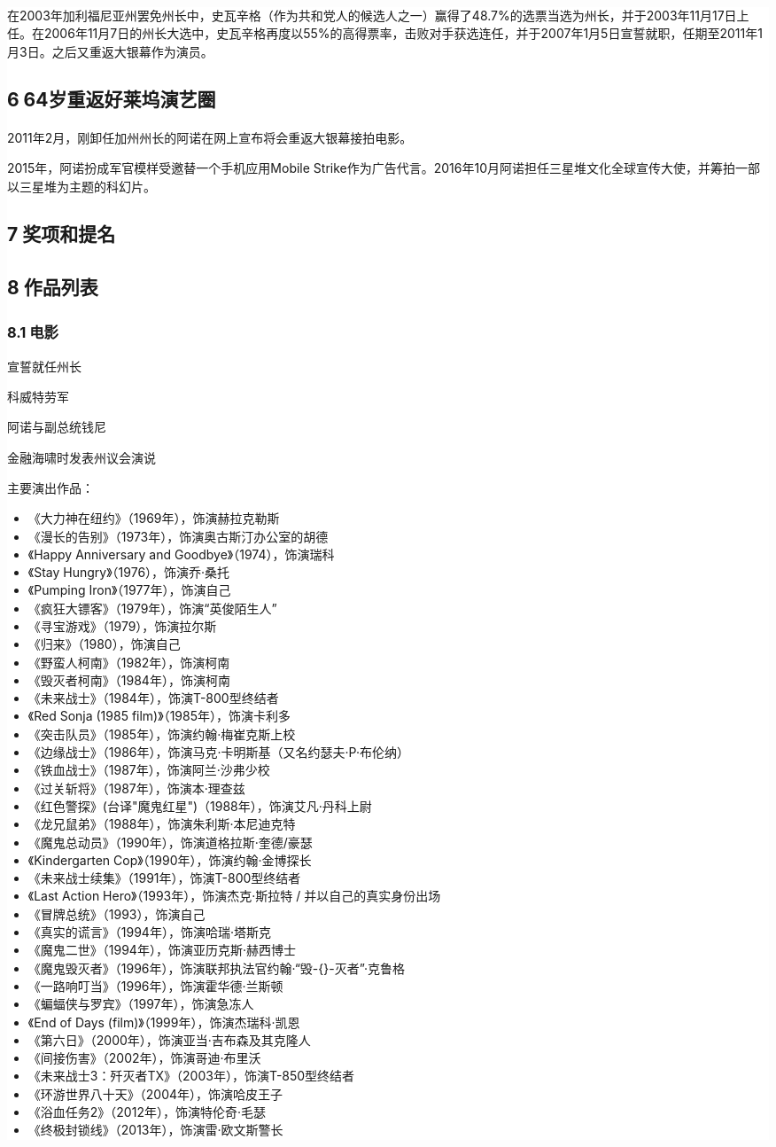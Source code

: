 在2003年加利福尼亚州罢免州长中，史瓦辛格（作为共和党人的候选人之一）赢得了48.7%的选票当选为州长，并于2003年11月17日上任。在2006年11月7日的州长大选中，史瓦辛格再度以55%的高得票率，击败对手获选连任，并于2007年1月5日宣誓就职，任期至2011年1月3日。之后又重返大银幕作为演员。



## 6 64岁重返好莱坞演艺圈

2011年2月，刚卸任加州州长的阿诺在网上宣布将会重返大银幕接拍电影。

2015年，阿诺扮成军官模样受邀替一个手机应用Mobile Strike作为广告代言。2016年10月阿诺担任三星堆文化全球宣传大使，并筹拍一部以三星堆为主题的科幻片。



## 7 奖项和提名



## 8 作品列表



### 8.1 电影

宣誓就任州长

科威特劳军

阿诺与副总统钱尼

金融海啸时发表州议会演说

主要演出作品：

* 《大力神在纽约》（1969年），饰演赫拉克勒斯
* 《漫长的告别》（1973年），饰演奥古斯汀办公室的胡德
* 《Happy Anniversary and Goodbye》（1974），饰演瑞科
* 《Stay Hungry》（1976），饰演乔·桑托
* 《Pumping Iron》（1977年），饰演自己
* 《疯狂大镖客》（1979年），饰演“英俊陌生人”
* 《寻宝游戏》（1979），饰演拉尔斯
* 《归来》（1980），饰演自己
* 《野蛮人柯南》（1982年），饰演柯南
* 《毁灭者柯南》（1984年），饰演柯南
* 《未来战士》（1984年），饰演T-800型终结者
* 《Red Sonja (1985 film)》（1985年），饰演卡利多
* 《突击队员》（1985年），饰演约翰·梅崔克斯上校
* 《边缘战士》（1986年），饰演马克·卡明斯基（又名约瑟夫·P·布伦纳）
* 《铁血战士》（1987年），饰演阿兰·沙弗少校
* 《过关斩将》（1987年），饰演本·理查兹
* 《红色警探》(台译"魔鬼红星")（1988年），饰演艾凡·丹科上尉
* 《龙兄鼠弟》（1988年），饰演朱利斯·本尼迪克特
* 《魔鬼总动员》（1990年），饰演道格拉斯·奎德/豪瑟
* 《Kindergarten Cop》（1990年），饰演约翰·金博探长
* 《未来战士续集》（1991年），饰演T-800型终结者
* 《Last Action Hero》（1993年），饰演杰克·斯拉特 / 并以自己的真实身份出场
* 《冒牌总统》（1993），饰演自己
* 《真实的谎言》（1994年），饰演哈瑞·塔斯克
* 《魔鬼二世》（1994年），饰演亚历克斯·赫西博士
* 《魔鬼毁灭者》（1996年），饰演联邦执法官约翰·“毁-{}-灭者”·克鲁格
* 《一路响叮当》（1996年），饰演霍华德·兰斯顿
* 《蝙蝠侠与罗宾》（1997年），饰演急冻人
* 《End of Days (film)》（1999年），饰演杰瑞科·凯恩
* 《第六日》（2000年），饰演亚当·吉布森及其克隆人
* 《间接伤害》（2002年），饰演哥迪·布里沃
* 《未来战士3：歼灭者TX》（2003年），饰演T-850型终结者
* 《环游世界八十天》（2004年），饰演哈皮王子
* 《浴血任务2》（2012年），饰演特伦奇·毛瑟
* 《终极封锁线》（2013年），饰演雷·欧文斯警长